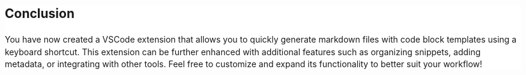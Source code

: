 ## Conclusion

You have now created a VSCode extension that allows you to quickly generate markdown files with code block templates using a keyboard shortcut. This extension can be further enhanced with additional features such as organizing snippets, adding metadata, or integrating with other tools. Feel free to customize and expand its functionality to better suit your workflow!
